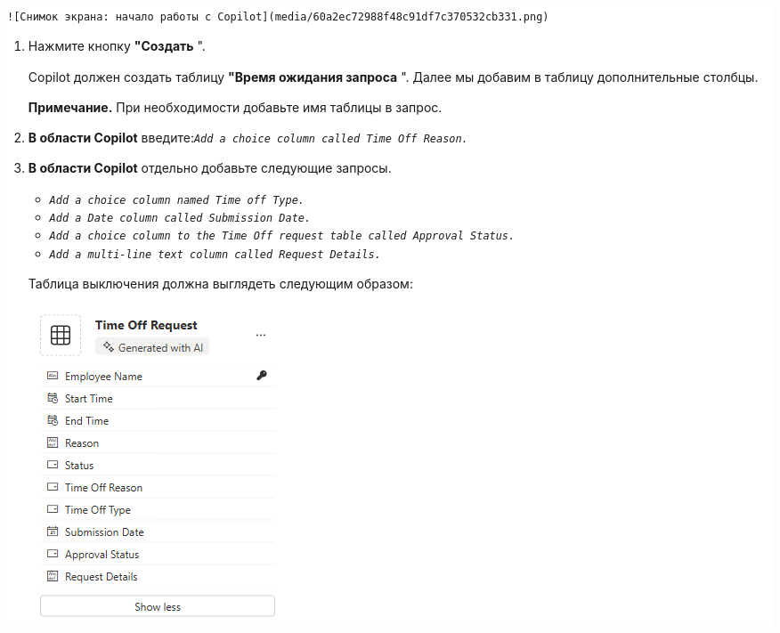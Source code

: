     ![Снимок экрана: начало работы с Copilot](media/60a2ec72988f48c91df7c370532cb331.png)

1.  Нажмите кнопку **"Создать** ".

    Copilot должен создать таблицу **"Время ожидания запроса** ". Далее мы добавим в таблицу дополнительные столбцы.

    **Примечание.** При необходимости добавьте имя таблицы в запрос.

1.  **В области Copilot** введите:*`Add a choice column called Time Off Reason.`*
1.  **В области Copilot** отдельно добавьте следующие запросы.
    - *`Add a choice column named Time off Type.`*
    - *`Add a Date column called Submission Date.`*
    - *`Add a choice column to the Time Off request table called Approval Status.`*
    - *`Add a multi-line text column called Request Details.`*

    Таблица выключения должна выглядеть следующим образом:

    ![Снимок экрана: таблица завершенного ожидания запроса ](media/2ac256daafe1853e5367852467690c76.png)
